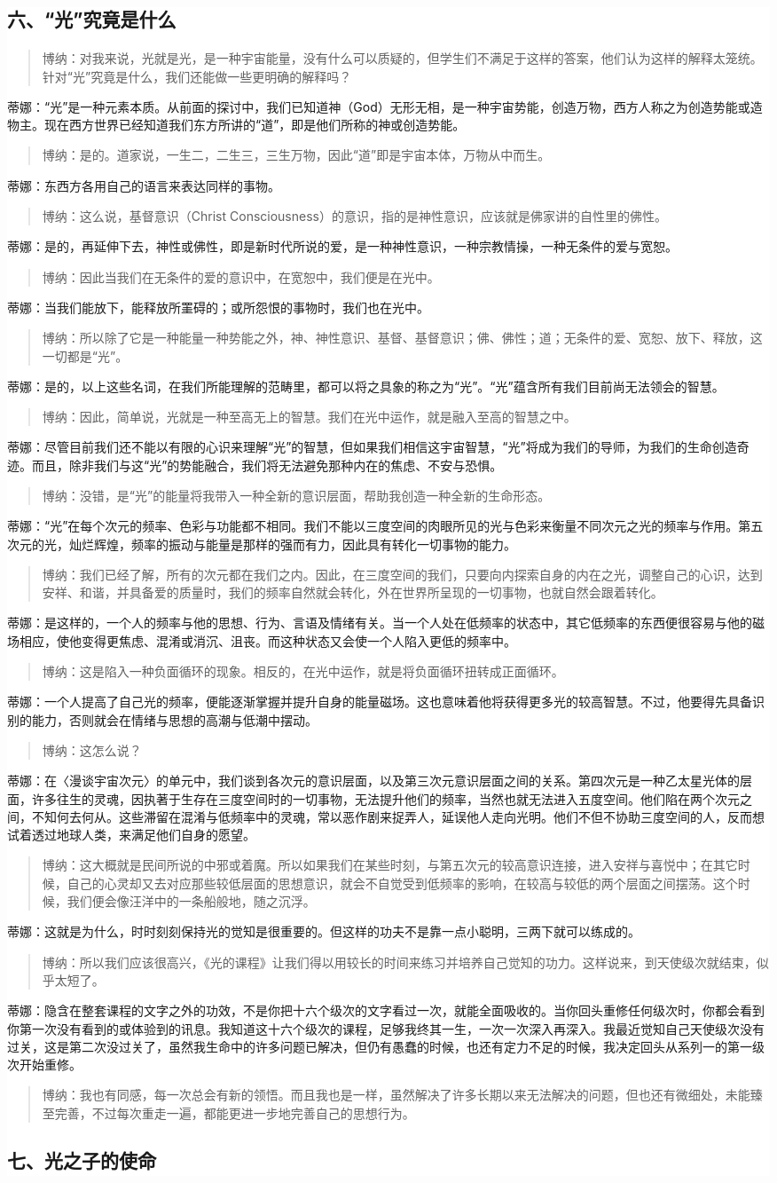 ## 六、“光”究竟是什么

> 博纳：对我来说，光就是光，是一种宇宙能量，没有什么可以质疑的，但学生们不满足于这样的答案，他们认为这样的解释太笼统。针对“光”究竟是什么，我们还能做一些更明确的解释吗？

蒂娜：“光”是一种元素本质。从前面的探讨中，我们已知道神（God）无形无相，是一种宇宙势能，创造万物，西方人称之为创造势能或造物主。现在西方世界已经知道我们东方所讲的“道”，即是他们所称的神或创造势能。

> 博纳：是的。道家说，一生二，二生三，三生万物，因此“道”即是宇宙本体，万物从中而生。

蒂娜：东西方各用自己的语言来表达同样的事物。

> 博纳：这么说，基督意识（Christ Consciousness）的意识，指的是神性意识，应该就是佛家讲的自性里的佛性。

蒂娜：是的，再延伸下去，神性或佛性，即是新时代所说的爱，是一种神性意识，一种宗教情操，一种无条件的爱与宽恕。

> 博纳：因此当我们在无条件的爱的意识中，在宽恕中，我们便是在光中。

蒂娜：当我们能放下，能释放所罣碍的；或所怨恨的事物时，我们也在光中。

> 博纳：所以除了它是一种能量一种势能之外，神、神性意识、基督、基督意识；佛、佛性；道；无条件的爱、宽恕、放下、释放，这一切都是“光”。

蒂娜：是的，以上这些名词，在我们所能理解的范畴里，都可以将之具象的称之为“光”。“光”蕴含所有我们目前尚无法领会的智慧。

> 博纳：因此，简单说，光就是一种至高无上的智慧。我们在光中运作，就是融入至高的智慧之中。

蒂娜：尽管目前我们还不能以有限的心识来理解“光”的智慧，但如果我们相信这宇宙智慧，“光”将成为我们的导师，为我们的生命创造奇迹。而且，除非我们与这“光”的势能融合，我们将无法避免那种内在的焦虑、不安与恐惧。

> 博纳：没错，是“光”的能量将我带入一种全新的意识层面，帮助我创造一种全新的生命形态。

蒂娜：“光”在每个次元的频率、色彩与功能都不相同。我们不能以三度空间的肉眼所见的光与色彩来衡量不同次元之光的频率与作用。第五次元的光，灿烂辉煌，频率的振动与能量是那样的强而有力，因此具有转化一切事物的能力。

> 博纳：我们已经了解，所有的次元都在我们之内。因此，在三度空间的我们，只要向内探索自身的内在之光，调整自己的心识，达到安祥、和谐，并具备爱的质量时，我们的频率自然就会转化，外在世界所呈现的一切事物，也就自然会跟着转化。

蒂娜：是这样的，一个人的频率与他的思想、行为、言语及情绪有关。当一个人处在低频率的状态中，其它低频率的东西便很容易与他的磁场相应，使他变得更焦虑、混淆或消沉、沮丧。而这种状态又会使一个人陷入更低的频率中。

> 博纳：这是陷入一种负面循环的现象。相反的，在光中运作，就是将负面循环扭转成正面循环。

蒂娜：一个人提高了自己光的频率，便能逐渐掌握并提升自身的能量磁场。这也意味着他将获得更多光的较高智慧。不过，他要得先具备识别的能力，否则就会在情绪与思想的高潮与低潮中摆动。

> 博纳：这怎么说？

蒂娜：在〈漫谈宇宙次元〉的单元中，我们谈到各次元的意识层面，以及第三次元意识层面之间的关系。第四次元是一种乙太星光体的层面，许多往生的灵魂，因执著于生存在三度空间时的一切事物，无法提升他们的频率，当然也就无法进入五度空间。他们陷在两个次元之间，不知何去何从。这些滞留在混淆与低频率中的灵魂，常以恶作剧来捉弄人，延误他人走向光明。他们不但不协助三度空间的人，反而想试着透过地球人类，来满足他们自身的愿望。

> 博纳：这大概就是民间所说的中邪或着魔。所以如果我们在某些时刻，与第五次元的较高意识连接，进入安祥与喜悦中；在其它时候，自己的心灵却又去对应那些较低层面的思想意识，就会不自觉受到低频率的影响，在较高与较低的两个层面之间摆荡。这个时候，我们便会像汪洋中的一条船般地，随之沉浮。

蒂娜：这就是为什么，时时刻刻保持光的觉知是很重要的。但这样的功夫不是靠一点小聪明，三两下就可以练成的。

> 博纳：所以我们应该很高兴，《光的课程》让我们得以用较长的时间来练习并培养自己觉知的功力。这样说来，到天使级次就结束，似乎太短了。

蒂娜：隐含在整套课程的文字之外的功效，不是你把十六个级次的文字看过一次，就能全面吸收的。当你回头重修任何级次时，你都会看到你第一次没有看到的或体验到的讯息。我知道这十六个级次的课程，足够我终其一生，一次一次深入再深入。我最近觉知自己天使级次没有过关，这是第二次没过关了，虽然我生命中的许多问题已解决，但仍有愚蠢的时候，也还有定力不足的时候，我决定回头从系列一的第一级次开始重修。

> 博纳：我也有同感，每一次总会有新的领悟。而且我也是一样，虽然解决了许多长期以来无法解决的问题，但也还有微细处，未能臻至完善，不过每次重走一遍，都能更进一步地完善自己的思想行为。

## 七、光之子的使命
